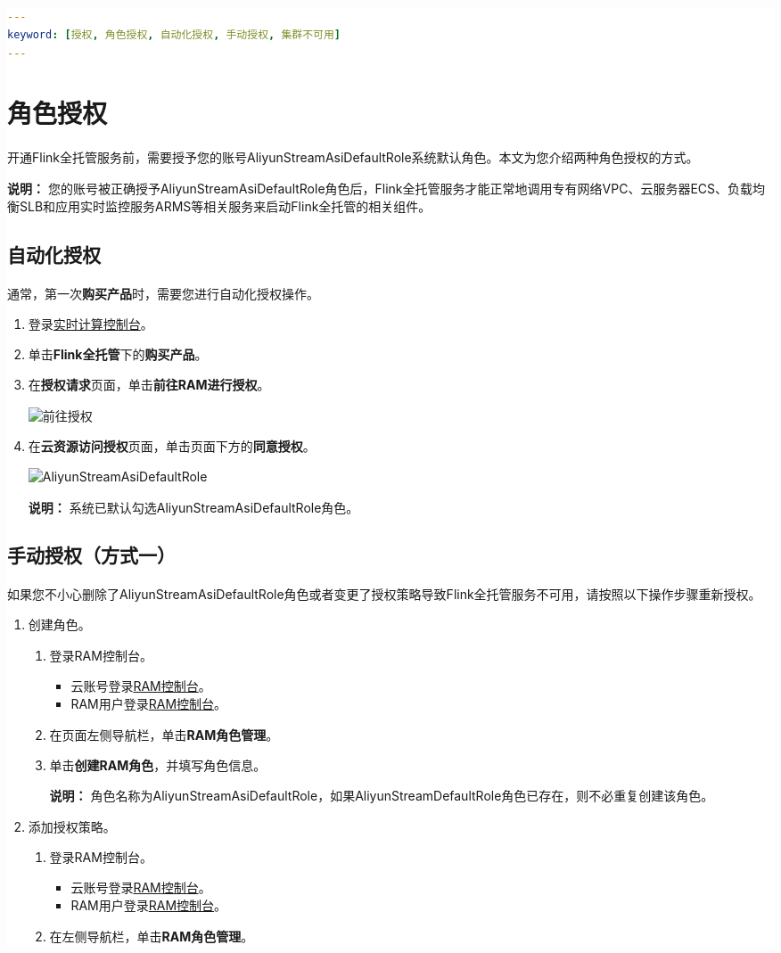 ```yaml
---
keyword: [授权, 角色授权, 自动化授权, 手动授权, 集群不可用]
---
```


# 角色授权

开通Flink全托管服务前，需要授予您的账号AliyunStreamAsiDefaultRole系统默认角色。本文为您介绍两种角色授权的方式。

**说明：** 您的账号被正确授予AliyunStreamAsiDefaultRole角色后，Flink全托管服务才能正常地调用专有网络VPC、云服务器ECS、负载均衡SLB和应用实时监控服务ARMS等相关服务来启动Flink全托管的相关组件。

## 自动化授权

通常，第一次**购买产品**时，需要您进行自动化授权操作。

1.  登录[实时计算控制台](https://realtime-compute.console.aliyun.com/console/cell?spm=a2c4g.11186623.2.16.1a8023a9J8TiPV)。

2.  单击**Flink全托管**下的**购买产品**。

3.  在**授权请求**页面，单击**前往RAM进行授权**。

    ![前往授权](https://static-aliyun-doc.oss-accelerate.aliyuncs.com/assets/img/zh-CN/7833449951/p110414.png)

4.  在**云资源访问授权**页面，单击页面下方的**同意授权**。

    ![AliyunStreamAsiDefaultRole](https://static-aliyun-doc.oss-accelerate.aliyuncs.com/assets/img/zh-CN/8833449951/p110415.png)

    **说明：** 系统已默认勾选AliyunStreamAsiDefaultRole角色。


## 手动授权（方式一）

如果您不小心删除了AliyunStreamAsiDefaultRole角色或者变更了授权策略导致Flink全托管服务不可用，请按照以下操作步骤重新授权。

1.  创建角色。

    1.  登录RAM控制台。

        -   云账号登录[RAM控制台](https://ram.console.aliyun.com/)。
        -   RAM用户登录[RAM控制台](https://signin.alibabacloud.com/login.htm)。
    2.  在页面左侧导航栏，单击**RAM角色管理**。

    3.  单击**创建RAM角色**，并填写角色信息。

        **说明：** 角色名称为AliyunStreamAsiDefaultRole，如果AliyunStreamDefaultRole角色已存在，则不必重复创建该角色。

2.  添加授权策略。

    1.  登录RAM控制台。

        -   云账号登录[RAM控制台](https://ram.console.aliyun.com/)。
        -   RAM用户登录[RAM控制台](https://signin.alibabacloud.com/login.htm)。
    2.  在左侧导航栏，单击**RAM角色管理**。
